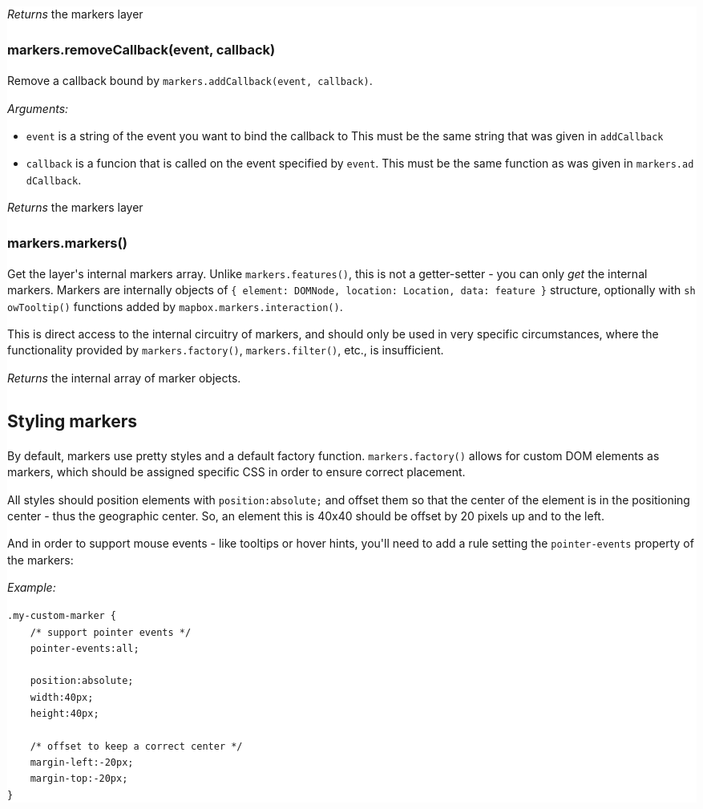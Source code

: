 _Returns_ the markers layer

### markers.removeCallback(event, callback)

Remove a callback bound by `markers.addCallback(event, callback)`.

_Arguments:_

* `event` is a string of the event you want to bind the callback to
  This must be the same string that was given in `addCallback`

* `callback` is a funcion that is called on the event specified by `event`.
  This must be the same function as was given in `markers.addCallback`.

_Returns_ the markers layer

### markers.markers()

Get the layer's internal markers array. Unlike `markers.features()`, this
is not a getter-setter - you can only _get_ the internal markers. Markers
are internally objects of `{ element: DOMNode, location: Location, data: feature }`
structure, optionally with `showTooltip()` functions added by
`mapbox.markers.interaction()`.

This is direct access to the internal circuitry of markers, and should only
be used in very specific circumstances, where the functionality provided by
`markers.factory()`, `markers.filter()`, etc., is insufficient.

_Returns_ the internal array of marker objects.

## Styling markers

By default, markers use pretty styles and a default factory function. `markers.factory()`
allows for custom DOM elements as markers, which should be assigned specific CSS
in order to ensure correct placement.

All styles should position elements with `position:absolute;` and offset them
so that the center of the element is in the positioning center - thus the
geographic center. So, an element this is 40x40 should be offset by 20 pixels
up and to the left.

And in order to support mouse events - like tooltips or hover hints, you'll need to add
a rule setting the `pointer-events` property of the markers:

_Example:_

    .my-custom-marker {
        /* support pointer events */
        pointer-events:all;

        position:absolute;
        width:40px;
        height:40px;

        /* offset to keep a correct center */
        margin-left:-20px;
        margin-top:-20px;
    }
